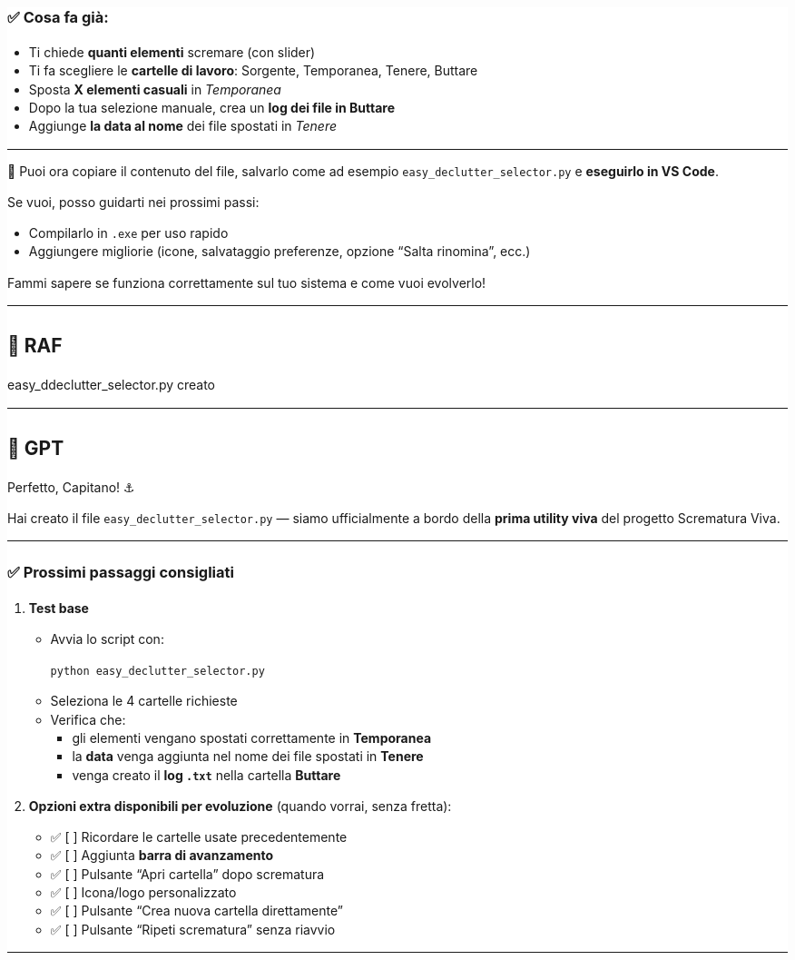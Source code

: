 
### ✅ Cosa fa già:
- Ti chiede **quanti elementi** scremare (con slider)
- Ti fa scegliere le **cartelle di lavoro**: Sorgente, Temporanea, Tenere, Buttare
- Sposta **X elementi casuali** in *Temporanea*
- Dopo la tua selezione manuale, crea un **log dei file in Buttare**
- Aggiunge **la data al nome** dei file spostati in *Tenere*

---

📁 Puoi ora copiare il contenuto del file, salvarlo come ad esempio `easy_declutter_selector.py` e **eseguirlo in VS Code**.

Se vuoi, posso guidarti nei prossimi passi:
- Compilarlo in `.exe` per uso rapido
- Aggiungere migliorie (icone, salvataggio preferenze, opzione “Salta rinomina”, ecc.)

Fammi sapere se funziona correttamente sul tuo sistema e come vuoi evolverlo!

---

## 👤 **RAF**

easy_ddeclutter_selector.py creato

---

## 🤖 **GPT**

Perfetto, Capitano! ⚓

Hai creato il file `easy_declutter_selector.py` — siamo ufficialmente a bordo della **prima utility viva** del progetto Scrematura Viva.

---

### ✅ Prossimi passaggi consigliati

1. **Test base**
   - Avvia lo script con:
     ```bash
     python easy_declutter_selector.py
     ```
   - Seleziona le 4 cartelle richieste
   - Verifica che:
     - gli elementi vengano spostati correttamente in **Temporanea**
     - la **data** venga aggiunta nel nome dei file spostati in **Tenere**
     - venga creato il **log `.txt`** nella cartella **Buttare**

2. **Opzioni extra disponibili per evoluzione**
   (quando vorrai, senza fretta):
   - ✅ [ ] Ricordare le cartelle usate precedentemente
   - ✅ [ ] Aggiunta **barra di avanzamento**
   - ✅ [ ] Pulsante “Apri cartella” dopo scrematura
   - ✅ [ ] Icona/logo personalizzato
   - ✅ [ ] Pulsante “Crea nuova cartella direttamente”
   - ✅ [ ] Pulsante “Ripeti scrematura” senza riavvio

---